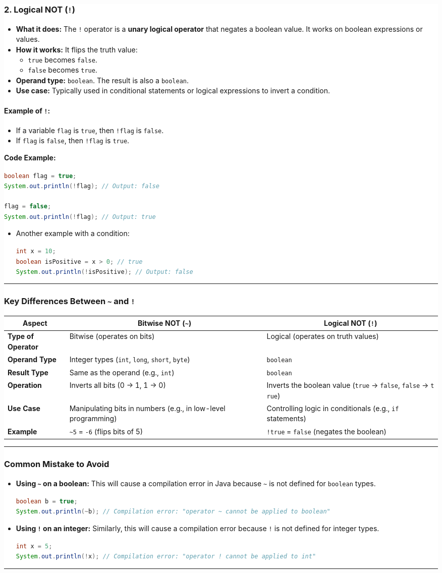 
### 2. **Logical NOT (`!`)**
- **What it does:** The `!` operator is a **unary logical operator** that negates a boolean value. It works on boolean expressions or values.
- **How it works:** It flips the truth value:
  - `true` becomes `false`.
  - `false` becomes `true`.
- **Operand type:** `boolean`. The result is also a `boolean`.
- **Use case:** Typically used in conditional statements or logical expressions to invert a condition.

#### Example of `!`:
- If a variable `flag` is `true`, then `!flag` is `false`.
- If `flag` is `false`, then `!flag` is `true`.

**Code Example:**
```java
boolean flag = true;
System.out.println(!flag); // Output: false

flag = false;
System.out.println(!flag); // Output: true
```

- Another example with a condition:  
  ```java
  int x = 10;
  boolean isPositive = x > 0; // true
  System.out.println(!isPositive); // Output: false
  ```

---

### Key Differences Between `~` and `!`

| **Aspect**            | **Bitwise NOT (`~`)**                          | **Logical NOT (`!`)**                          |
|-----------------------|-----------------------------------------------|-----------------------------------------------|
| **Type of Operator**  | Bitwise (operates on bits)                   | Logical (operates on truth values)            |
| **Operand Type**      | Integer types (`int`, `long`, `short`, `byte`) | `boolean`                                     |
| **Result Type**       | Same as the operand (e.g., `int`)            | `boolean`                                     |
| **Operation**         | Inverts all bits (0 → 1, 1 → 0)              | Inverts the boolean value (`true` → `false`, `false` → `true`) |
| **Use Case**          | Manipulating bits in numbers (e.g., in low-level programming) | Controlling logic in conditionals (e.g., `if` statements) |
| **Example**           | `~5` = `-6` (flips bits of 5)                | `!true` = `false` (negates the boolean)       |

---

### Common Mistake to Avoid
- **Using `~` on a boolean:** This will cause a compilation error in Java because `~` is not defined for `boolean` types.
  ```java
  boolean b = true;
  System.out.println(~b); // Compilation error: "operator ~ cannot be applied to boolean"
  ```
- **Using `!` on an integer:** Similarly, this will cause a compilation error because `!` is not defined for integer types.
  ```java
  int x = 5;
  System.out.println(!x); // Compilation error: "operator ! cannot be applied to int"
  ```

---